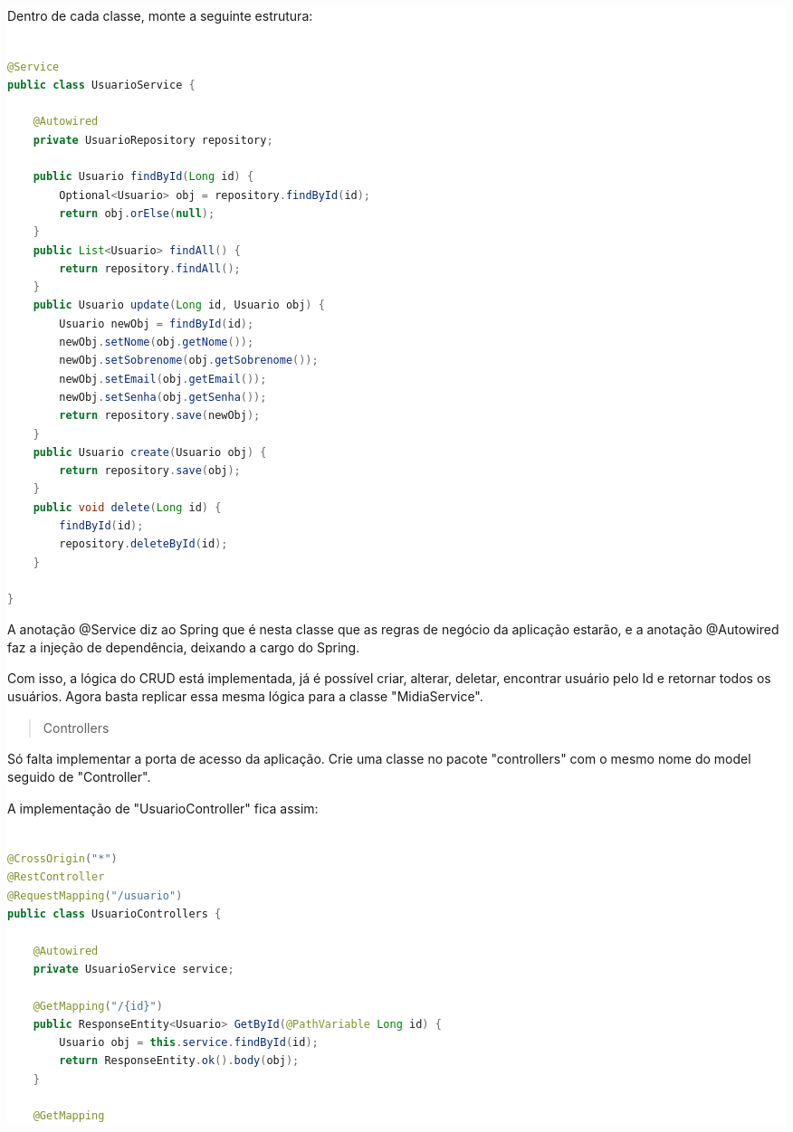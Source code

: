 Dentro de cada classe, monte a seguinte estrutura:

```Java

@Service
public class UsuarioService {

    @Autowired
    private UsuarioRepository repository;

    public Usuario findById(Long id) {
        Optional<Usuario> obj = repository.findById(id);
        return obj.orElse(null);
    }
    public List<Usuario> findAll() {
        return repository.findAll();
    }
    public Usuario update(Long id, Usuario obj) {
        Usuario newObj = findById(id);
        newObj.setNome(obj.getNome());
        newObj.setSobrenome(obj.getSobrenome());
        newObj.setEmail(obj.getEmail());
        newObj.setSenha(obj.getSenha());
        return repository.save(newObj);
    }
    public Usuario create(Usuario obj) {
        return repository.save(obj);
    }
    public void delete(Long id) {
        findById(id);
        repository.deleteById(id);
    }
    
}
```

A anotação @Service diz ao Spring que é nesta classe que as regras de negócio da aplicação estarão, e a anotação @Autowired faz a injeção de dependência, deixando a cargo do Spring.

Com isso, a lógica do CRUD está implementada, já é possível criar, alterar, deletar, encontrar usuário pelo Id e retornar todos os usuários. Agora basta replicar essa mesma lógica para a classe "MidiaService".

> Controllers

Só falta implementar a porta de acesso da aplicação. Crie uma classe no pacote "controllers" com o mesmo nome do model seguido de "Controller".

A implementação de "UsuarioController" fica assim:

```Java

@CrossOrigin("*")
@RestController
@RequestMapping("/usuario")
public class UsuarioControllers {

    @Autowired
    private UsuarioService service;

    @GetMapping("/{id}")
    public ResponseEntity<Usuario> GetById(@PathVariable Long id) {
        Usuario obj = this.service.findById(id);
        return ResponseEntity.ok().body(obj);
    }

    @GetMapping
```